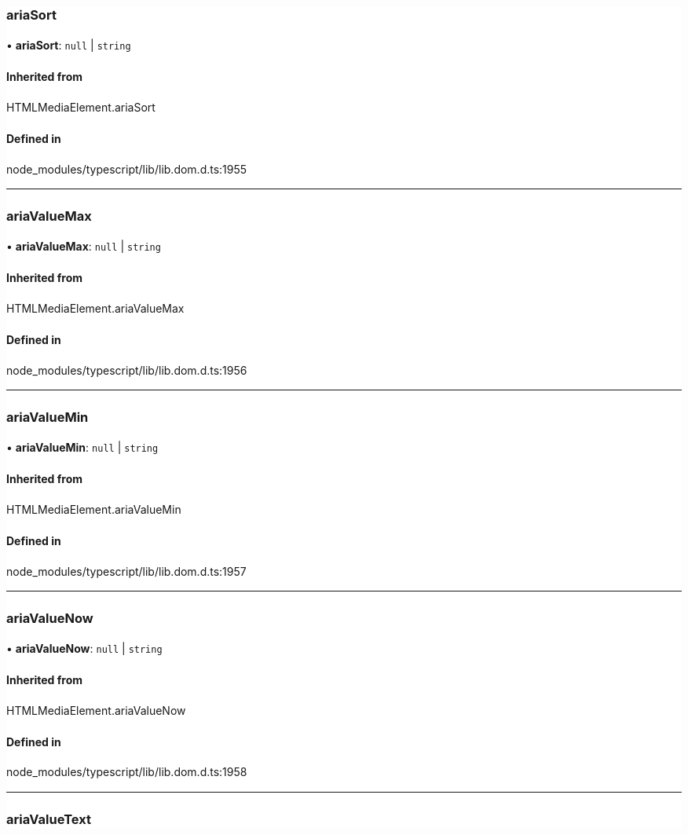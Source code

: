 ### ariaSort

• **ariaSort**: ``null`` \| `string`

#### Inherited from

HTMLMediaElement.ariaSort

#### Defined in

node_modules/typescript/lib/lib.dom.d.ts:1955

___

### ariaValueMax

• **ariaValueMax**: ``null`` \| `string`

#### Inherited from

HTMLMediaElement.ariaValueMax

#### Defined in

node_modules/typescript/lib/lib.dom.d.ts:1956

___

### ariaValueMin

• **ariaValueMin**: ``null`` \| `string`

#### Inherited from

HTMLMediaElement.ariaValueMin

#### Defined in

node_modules/typescript/lib/lib.dom.d.ts:1957

___

### ariaValueNow

• **ariaValueNow**: ``null`` \| `string`

#### Inherited from

HTMLMediaElement.ariaValueNow

#### Defined in

node_modules/typescript/lib/lib.dom.d.ts:1958

___

### ariaValueText
